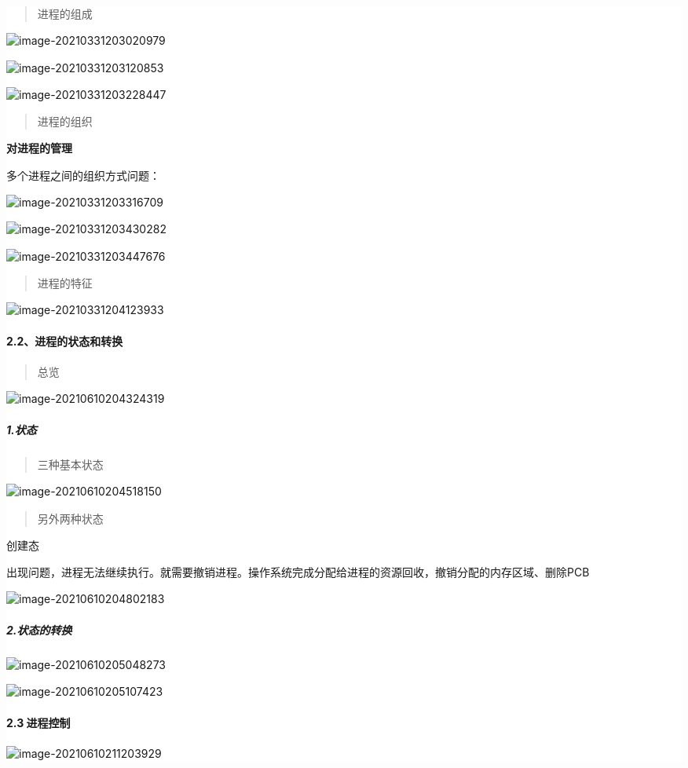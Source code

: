 > 进程的组成

![image-20210331203020979](https://xy-picgo.oss-cn-shenzhen.aliyuncs.com/20210331203021.png)



![image-20210331203120853](https://xy-picgo.oss-cn-shenzhen.aliyuncs.com/20210331203120.png)

![image-20210331203228447](https://xy-picgo.oss-cn-shenzhen.aliyuncs.com/20210331203228.png)

> 进程的组织

**对进程的管理**

多个进程之间的组织方式问题：

![image-20210331203316709](https://xy-picgo.oss-cn-shenzhen.aliyuncs.com/20210331203316.png)

![image-20210331203430282](https://xy-picgo.oss-cn-shenzhen.aliyuncs.com/20210331203430.png)

![image-20210331203447676](https://xy-picgo.oss-cn-shenzhen.aliyuncs.com/20210331203447.png)

> 进程的特征

![image-20210331204123933](https://xy-picgo.oss-cn-shenzhen.aliyuncs.com/20210331204124.png)

#### 2.2、进程的状态和转换

> 总览

![image-20210610204324319](https://xy-picgo.oss-cn-shenzhen.aliyuncs.com/20210610204324.png)

##### 1.状态

> 三种基本状态

![image-20210610204518150](https://xy-picgo.oss-cn-shenzhen.aliyuncs.com/20210610204518.png)

> 另外两种状态

创建态

出现问题，进程无法继续执行。就需要撤销进程。操作系统完成分配给进程的资源回收，撤销分配的内存区域、删除PCB

![image-20210610204802183](https://xy-picgo.oss-cn-shenzhen.aliyuncs.com/20210610204802.png)

##### 2.状态的转换

![image-20210610205048273](https://xy-picgo.oss-cn-shenzhen.aliyuncs.com/20210610205048.png)

![image-20210610205107423](https://xy-picgo.oss-cn-shenzhen.aliyuncs.com/20210610205107.png)

#### 2.3 进程控制

![image-20210610211203929](https://xy-picgo.oss-cn-shenzhen.aliyuncs.com/20210610211204.png)
